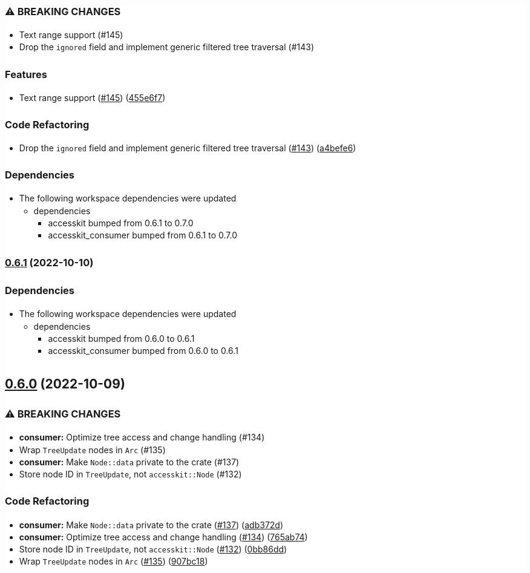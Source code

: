 
### ⚠ BREAKING CHANGES

* Text range support (#145)
* Drop the `ignored` field and implement generic filtered tree traversal (#143)

### Features

* Text range support ([#145](https://www.github.com/AccessKit/accesskit/issues/145)) ([455e6f7](https://www.github.com/AccessKit/accesskit/commit/455e6f73bc058644d299c06eeeda9cc4cbe8844f))


### Code Refactoring

* Drop the `ignored` field and implement generic filtered tree traversal ([#143](https://www.github.com/AccessKit/accesskit/issues/143)) ([a4befe6](https://www.github.com/AccessKit/accesskit/commit/a4befe6e8a5afbe4a52dfd09eb87fdf2078d6c1d))


### Dependencies

* The following workspace dependencies were updated
  * dependencies
    * accesskit bumped from 0.6.1 to 0.7.0
    * accesskit_consumer bumped from 0.6.1 to 0.7.0

### [0.6.1](https://www.github.com/AccessKit/accesskit/compare/accesskit_windows-v0.6.0...accesskit_windows-v0.6.1) (2022-10-10)


### Dependencies

* The following workspace dependencies were updated
  * dependencies
    * accesskit bumped from 0.6.0 to 0.6.1
    * accesskit_consumer bumped from 0.6.0 to 0.6.1

## [0.6.0](https://www.github.com/AccessKit/accesskit/compare/accesskit_windows-v0.5.1...accesskit_windows-v0.6.0) (2022-10-09)


### ⚠ BREAKING CHANGES

* **consumer:** Optimize tree access and change handling (#134)
* Wrap `TreeUpdate` nodes in `Arc` (#135)
* **consumer:** Make `Node::data` private to the crate (#137)
* Store node ID in `TreeUpdate`, not `accesskit::Node` (#132)

### Code Refactoring

* **consumer:** Make `Node::data` private to the crate ([#137](https://www.github.com/AccessKit/accesskit/issues/137)) ([adb372d](https://www.github.com/AccessKit/accesskit/commit/adb372dda78d183c7189966e3bbc2d3780070513))
* **consumer:** Optimize tree access and change handling ([#134](https://www.github.com/AccessKit/accesskit/issues/134)) ([765ab74](https://www.github.com/AccessKit/accesskit/commit/765ab74efcf10a3b3871dc901d28f3cf1ff6020c))
* Store node ID in `TreeUpdate`, not `accesskit::Node` ([#132](https://www.github.com/AccessKit/accesskit/issues/132)) ([0bb86dd](https://www.github.com/AccessKit/accesskit/commit/0bb86ddb298cb5a253a91f07be0bad8b84b2fda3))
* Wrap `TreeUpdate` nodes in `Arc` ([#135](https://www.github.com/AccessKit/accesskit/issues/135)) ([907bc18](https://www.github.com/AccessKit/accesskit/commit/907bc1820b80d95833b6c5c3acaa2a8a4e93a6c2))
